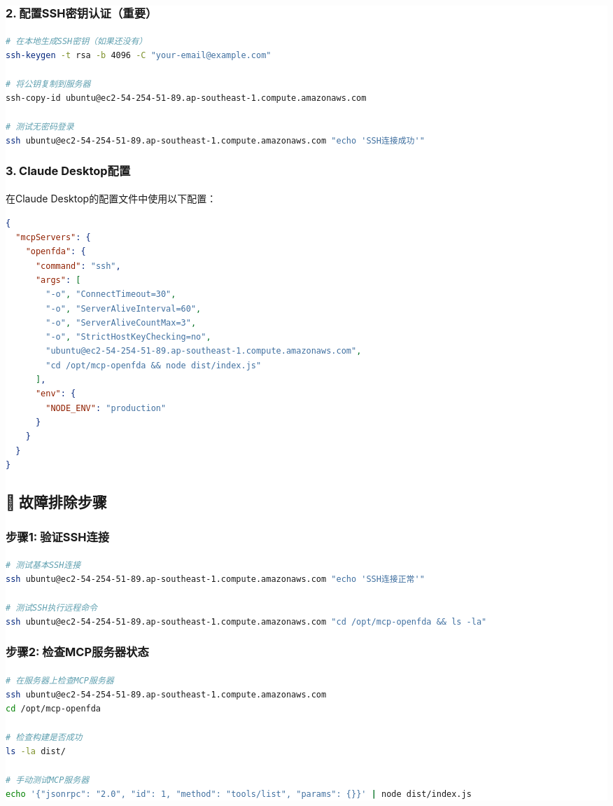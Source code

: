 ### 2. 配置SSH密钥认证（重要）

```bash
# 在本地生成SSH密钥（如果还没有）
ssh-keygen -t rsa -b 4096 -C "your-email@example.com"

# 将公钥复制到服务器
ssh-copy-id ubuntu@ec2-54-254-51-89.ap-southeast-1.compute.amazonaws.com

# 测试无密码登录
ssh ubuntu@ec2-54-254-51-89.ap-southeast-1.compute.amazonaws.com "echo 'SSH连接成功'"
```

### 3. Claude Desktop配置

在Claude Desktop的配置文件中使用以下配置：

```json
{
  "mcpServers": {
    "openfda": {
      "command": "ssh",
      "args": [
        "-o", "ConnectTimeout=30",
        "-o", "ServerAliveInterval=60", 
        "-o", "ServerAliveCountMax=3",
        "-o", "StrictHostKeyChecking=no",
        "ubuntu@ec2-54-254-51-89.ap-southeast-1.compute.amazonaws.com",
        "cd /opt/mcp-openfda && node dist/index.js"
      ],
      "env": {
        "NODE_ENV": "production"
      }
    }
  }
}
```

## 🔧 故障排除步骤

### 步骤1: 验证SSH连接
```bash
# 测试基本SSH连接
ssh ubuntu@ec2-54-254-51-89.ap-southeast-1.compute.amazonaws.com "echo 'SSH连接正常'"

# 测试SSH执行远程命令
ssh ubuntu@ec2-54-254-51-89.ap-southeast-1.compute.amazonaws.com "cd /opt/mcp-openfda && ls -la"
```

### 步骤2: 检查MCP服务器状态
```bash
# 在服务器上检查MCP服务器
ssh ubuntu@ec2-54-254-51-89.ap-southeast-1.compute.amazonaws.com
cd /opt/mcp-openfda

# 检查构建是否成功
ls -la dist/

# 手动测试MCP服务器
echo '{"jsonrpc": "2.0", "id": 1, "method": "tools/list", "params": {}}' | node dist/index.js
```
